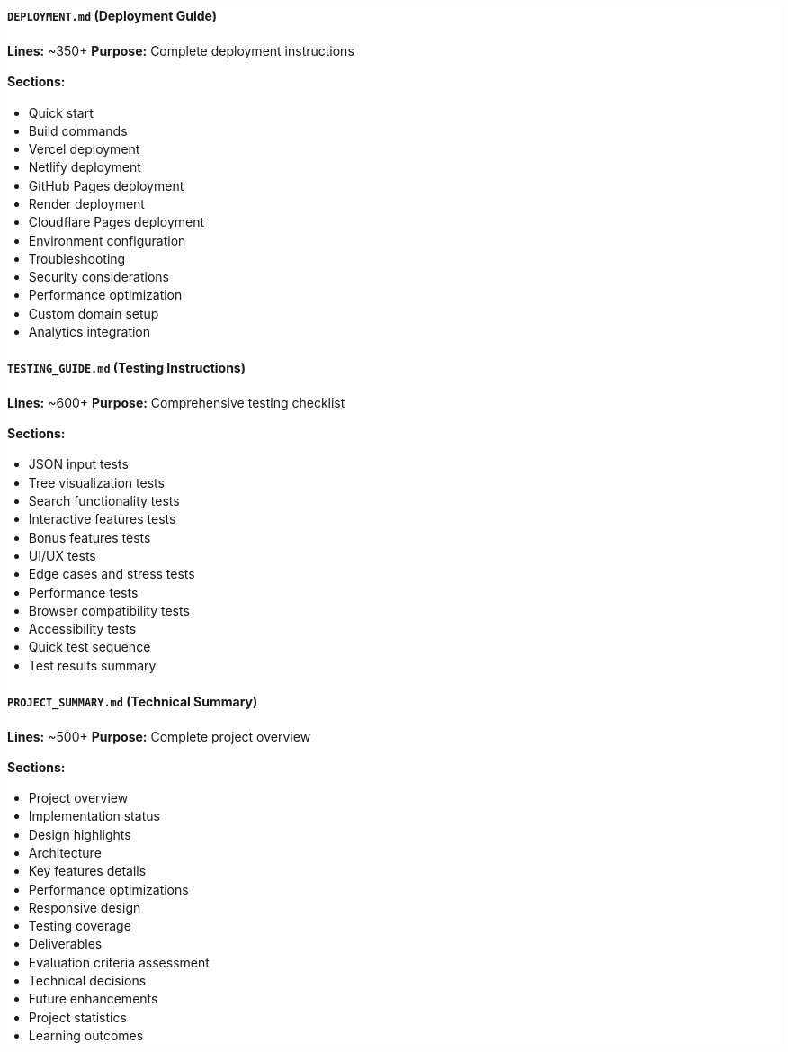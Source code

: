 #### `DEPLOYMENT.md` (Deployment Guide)
**Lines:** ~350+
**Purpose:** Complete deployment instructions

**Sections:**
- Quick start
- Build commands
- Vercel deployment
- Netlify deployment
- GitHub Pages deployment
- Render deployment
- Cloudflare Pages deployment
- Environment configuration
- Troubleshooting
- Security considerations
- Performance optimization
- Custom domain setup
- Analytics integration

#### `TESTING_GUIDE.md` (Testing Instructions)
**Lines:** ~600+
**Purpose:** Comprehensive testing checklist

**Sections:**
- JSON input tests
- Tree visualization tests
- Search functionality tests
- Interactive features tests
- Bonus features tests
- UI/UX tests
- Edge cases and stress tests
- Performance tests
- Browser compatibility tests
- Accessibility tests
- Quick test sequence
- Test results summary

#### `PROJECT_SUMMARY.md` (Technical Summary)
**Lines:** ~500+
**Purpose:** Complete project overview

**Sections:**
- Project overview
- Implementation status
- Design highlights
- Architecture
- Key features details
- Performance optimizations
- Responsive design
- Testing coverage
- Deliverables
- Evaluation criteria assessment
- Technical decisions
- Future enhancements
- Project statistics
- Learning outcomes
